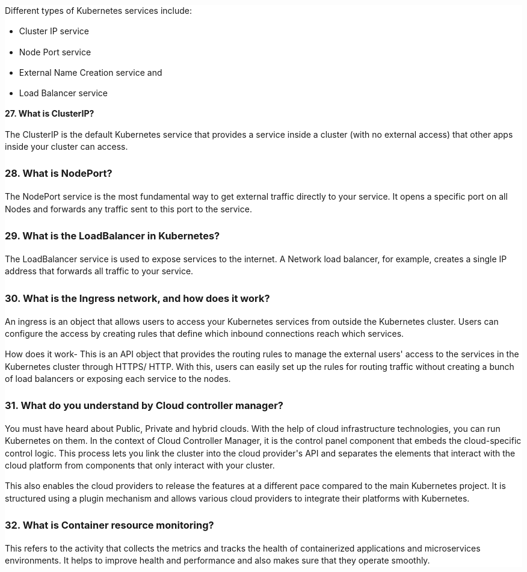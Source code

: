 Different types of Kubernetes services include:

* Cluster IP service
    
* Node Port service
    
* External Name Creation service and
    
* Load Balancer service
    

**27\. What is ClusterIP?**

The ClusterIP is the default Kubernetes service that provides a service inside a cluster (with no external access) that other apps inside your cluster can access.

### **28\. What is NodePort?**

The NodePort service is the most fundamental way to get external traffic directly to your service. It opens a specific port on all Nodes and forwards any traffic sent to this port to the service.

### **29\. What is the LoadBalancer in Kubernetes?**

The LoadBalancer service is used to expose services to the internet. A Network load balancer, for example, creates a single IP address that forwards all traffic to your service.

### **30\. What is the Ingress network, and how does it work?**

An ingress is an object that allows users to access your Kubernetes services from outside the Kubernetes cluster. Users can configure the access by creating rules that define which inbound connections reach which services.

How does it work- This is an API object that provides the routing rules to manage the external users' access to the services in the Kubernetes cluster through HTTPS/ HTTP. With this, users can easily set up the rules for routing traffic without creating a bunch of load balancers or exposing each service to the nodes.

### **31\. What do you understand by Cloud controller manager?**

You must have heard about Public, Private and hybrid clouds. With the help of cloud infrastructure technologies, you can run Kubernetes on them. In the context of Cloud Controller Manager, it is the control panel component that embeds the cloud-specific control logic. This process lets you link the cluster into the cloud provider's API and separates the elements that interact with the cloud platform from components that only interact with your cluster.

This also enables the cloud providers to release the features at a different pace compared to the main Kubernetes project. It is structured using a plugin mechanism and allows various cloud providers to integrate their platforms with Kubernetes.

### **32\. What is Container resource monitoring?**

This refers to the activity that collects the metrics and tracks the health of containerized applications and microservices environments. It helps to improve health and performance and also makes sure that they operate smoothly.
